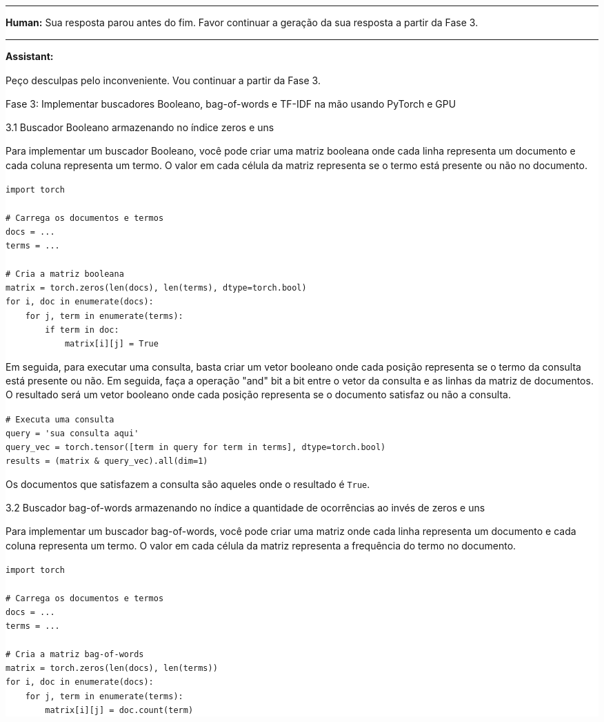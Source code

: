 
***

**Human:**
Sua resposta parou antes do fim. Favor continuar a geração da sua resposta a partir da Fase 3.

***

**Assistant:**

Peço desculpas pelo inconveniente. Vou continuar a partir da Fase 3.

Fase 3: Implementar buscadores Booleano, bag-of-words e TF-IDF na mão usando PyTorch e GPU

3.1 Buscador Booleano armazenando no índice zeros e uns

Para implementar um buscador Booleano, você pode criar uma matriz booleana onde cada linha representa um documento e cada coluna representa um termo. O valor em cada célula da matriz representa se o termo está presente ou não no documento.

```
import torch

# Carrega os documentos e termos
docs = ...
terms = ...

# Cria a matriz booleana
matrix = torch.zeros(len(docs), len(terms), dtype=torch.bool)
for i, doc in enumerate(docs):
    for j, term in enumerate(terms):
        if term in doc:
            matrix[i][j] = True

```

Em seguida, para executar uma consulta, basta criar um vetor booleano onde cada posição representa se o termo da consulta está presente ou não. Em seguida, faça a operação "and" bit a bit entre o vetor da consulta e as linhas da matriz de documentos. O resultado será um vetor booleano onde cada posição representa se o documento satisfaz ou não a consulta.

```
# Executa uma consulta
query = 'sua consulta aqui'
query_vec = torch.tensor([term in query for term in terms], dtype=torch.bool)
results = (matrix & query_vec).all(dim=1)

```

Os documentos que satisfazem a consulta são aqueles onde o resultado é `True`.

3.2 Buscador bag-of-words armazenando no índice a quantidade de ocorrências ao invés de zeros e uns

Para implementar um buscador bag-of-words, você pode criar uma matriz onde cada linha representa um documento e cada coluna representa um termo. O valor em cada célula da matriz representa a frequência do termo no documento.

```
import torch

# Carrega os documentos e termos
docs = ...
terms = ...

# Cria a matriz bag-of-words
matrix = torch.zeros(len(docs), len(terms))
for i, doc in enumerate(docs):
    for j, term in enumerate(terms):
        matrix[i][j] = doc.count(term)

```
